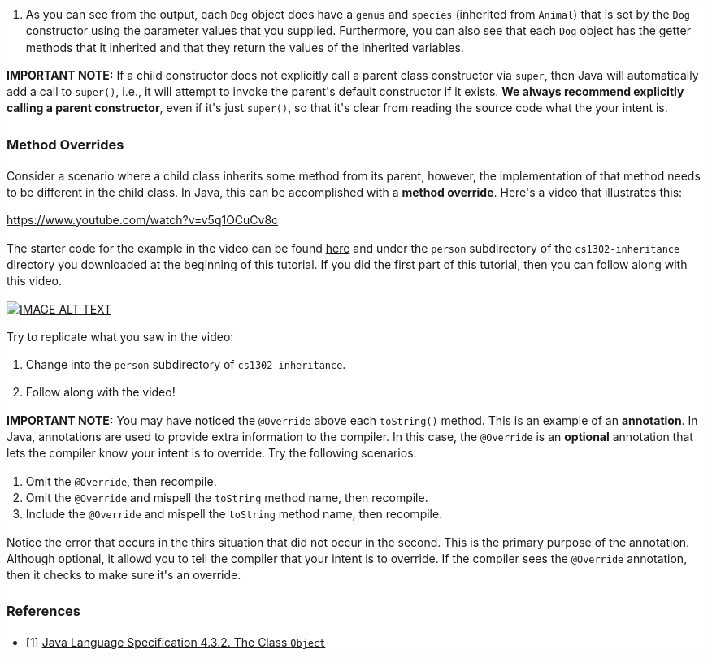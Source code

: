 1. As you can see from the output, each `Dog` object does have a `genus` and `species`
   (inherited from `Animal`) that is set by the `Dog` constructor using the parameter
   values that you supplied. Furthermore, you can also see that each `Dog` object
   has the getter methods that it inherited and that they return the values of the
   inherited variables.

**IMPORTANT NOTE:** If a child constructor does not explicitly call a parent class
constructor via `super`, then Java will automatically add a call to `super()`, i.e.,
it will attempt to invoke the parent's default constructor if it exists.
**We always recommend explicitly calling a parent constructor**, even
if it's just `super()`, so that it's clear from reading the source code what
the your intent is.

### Method Overrides

Consider a scenario where a child class inherits some method from its parent, however,
the implementation of that method needs to be different in the child class. In Java,
this can be accomplished with a **method override**. Here's a video that illustrates
this:

https://www.youtube.com/watch?v=v5q1OCuCv8c

The starter code for the example in the video can be found [here](person/) and
under the `person` subdirectory of the `cs1302-inheritance` directory you
downloaded at the beginning of this tutorial. If you did the first part of this
tutorial, then you can follow along with this video.

<a href="https://www.youtube.com/watch?v=v5q1OCuCv8c">
<img src="https://img.youtube.com/vi/v5q1OCuCv8c/0.jpg?20190825" alt="IMAGE ALT TEXT">
</a>

Try to replicate what you saw in the video:

1. Change into the `person` subdirectory of `cs1302-inheritance`.

1. Follow along with the video!

**IMPORTANT NOTE:** You may have noticed the `@Override` above each `toString()`
method. This is an example of an **annotation**. In Java, annotations are used
to provide extra information to the compiler. In this case, the `@Override` is
an **optional** annotation that lets the compiler know your intent is to override.
Try the following scenarios:

1. Omit the `@Override`, then recompile.
1. Omit the `@Override` and mispell the `toString` method name, then recompile.
1. Include the `@Override` and mispell the `toString` method name, then recompile.

Notice the error that occurs in the thirs situation that did not occur in the
second. This is the primary purpose of the annotation. Although optional, it
allowd you to tell the compiler that your intent is to override. If the compiler
sees the `@Override` annotation, then it checks to make sure it's an override.

### References

* [1] [Java Language Specification 4.3.2. The Class `Object`](https://docs.oracle.com/javase/specs/jls/se11/html/jls-4.html#jls-4.3.2)
